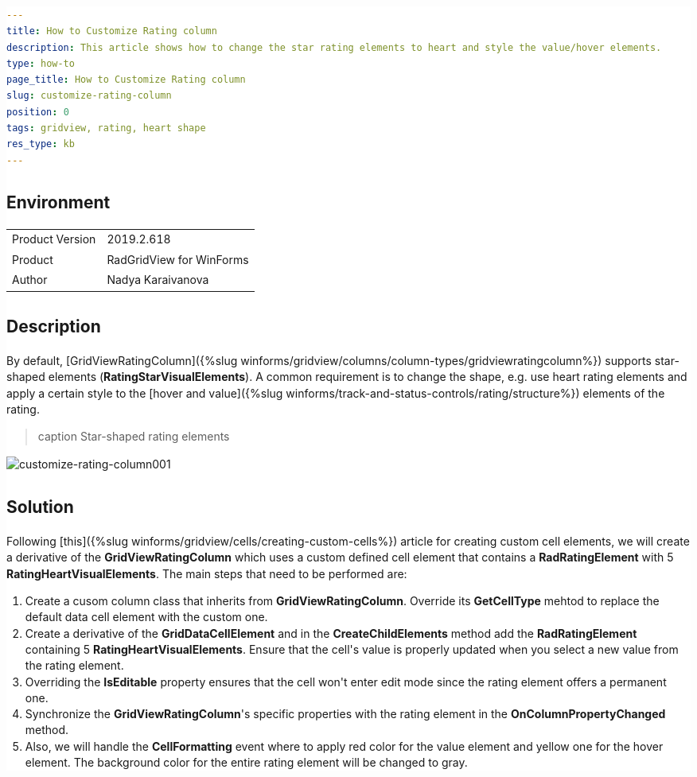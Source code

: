 ```yaml
---
title: How to Customize Rating column
description: This article shows how to change the star rating elements to heart and style the value/hover elements. 
type: how-to
page_title: How to Customize Rating column
slug: customize-rating-column
position: 0
tags: gridview, rating, heart shape 
res_type: kb
---
```


## Environment
 
<table>
    <tr>
        <td>Product Version</td>
        <td>2019.2.618</td>
    </tr>
    <tr>
        <td>Product</td>
        <td>RadGridView for WinForms</td>
    </tr>
    <tr>
        <td>Author</td>
        <td>Nadya Karaivanova</td>
    </tr>
</table>

## Description

By default, [GridViewRatingColumn]({%slug winforms/gridview/columns/column-types/gridviewratingcolumn%}) supports star-shaped elements (**RatingStarVisualElements**). A common requirement is to change the shape, e.g. use heart rating elements and apply a certain style to the [hover and value]({%slug winforms/track-and-status-controls/rating/structure%}) elements of the rating. 

>caption Star-shaped rating elements 

![customize-rating-column001](images/customize-rating-column001.png)

## Solution

Following [this]({%slug winforms/gridview/cells/creating-custom-cells%}) article for creating custom cell elements, we will create a derivative of the **GridViewRatingColumn** which uses a custom defined cell element that contains a **RadRatingElement** with 5 **RatingHeartVisualElements**. The main steps that need to be performed are:

1. Create a cusom column class that inherits from **GridViewRatingColumn**. Override its **GetCellType** mehtod to replace the default data cell element with the custom one.
2. Create a derivative of the **GridDataCellElement** and in the **CreateChildElements** method add the **RadRatingElement** containing 5 **RatingHeartVisualElements**. Ensure that the cell's value is properly updated when you select a new value from the rating element.
3. Overriding the **IsEditable** property ensures that the cell won't enter edit mode since the rating element offers a permanent one. 
4. Synchronize the **GridViewRatingColumn**'s specific properties with the rating element in the **OnColumnPropertyChanged** method. 
5. Also, we will handle the **CellFormatting** event where to apply red color for the value element and yellow one for the hover element. The background color for the entire rating element will be changed to gray. 
